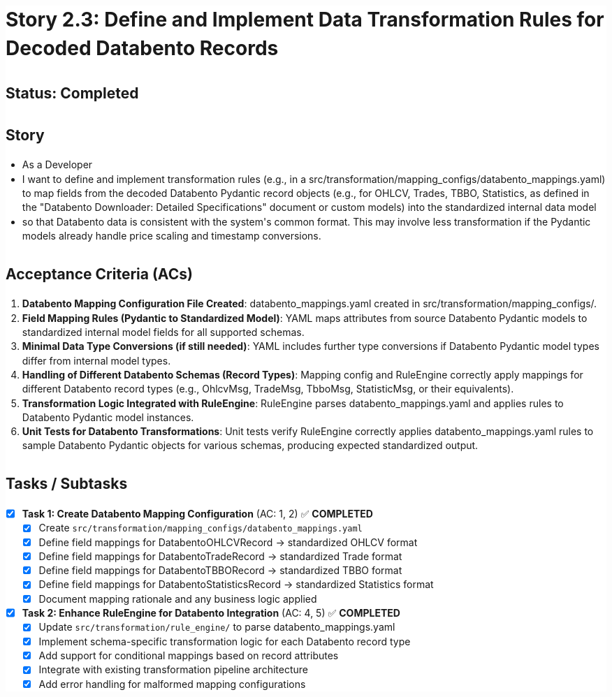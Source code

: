 # Story 2.3: Define and Implement Data Transformation Rules for Decoded Databento Records

## Status: Completed

## Story

- As a Developer
- I want to define and implement transformation rules (e.g., in a src/transformation/mapping_configs/databento_mappings.yaml) to map fields from the decoded Databento Pydantic record objects (e.g., for OHLCV, Trades, TBBO, Statistics, as defined in the "Databento Downloader: Detailed Specifications" document or custom models) into the standardized internal data model
- so that Databento data is consistent with the system's common format. This may involve less transformation if the Pydantic models already handle price scaling and timestamp conversions.

## Acceptance Criteria (ACs)

1. **Databento Mapping Configuration File Created**: databento_mappings.yaml created in src/transformation/mapping_configs/.
2. **Field Mapping Rules (Pydantic to Standardized Model)**: YAML maps attributes from source Databento Pydantic models to standardized internal model fields for all supported schemas.
3. **Minimal Data Type Conversions (if still needed)**: YAML includes further type conversions if Databento Pydantic model types differ from internal model types.
4. **Handling of Different Databento Schemas (Record Types)**: Mapping config and RuleEngine correctly apply mappings for different Databento record types (e.g., OhlcvMsg, TradeMsg, TbboMsg, StatisticMsg, or their equivalents).
5. **Transformation Logic Integrated with RuleEngine**: RuleEngine parses databento_mappings.yaml and applies rules to Databento Pydantic model instances.
6. **Unit Tests for Databento Transformations**: Unit tests verify RuleEngine correctly applies databento_mappings.yaml rules to sample Databento Pydantic objects for various schemas, producing expected standardized output.

## Tasks / Subtasks

- [x] **Task 1: Create Databento Mapping Configuration** (AC: 1, 2) ✅ **COMPLETED**
  - [x] Create `src/transformation/mapping_configs/databento_mappings.yaml`
  - [x] Define field mappings for DatabentoOHLCVRecord → standardized OHLCV format
  - [x] Define field mappings for DatabentoTradeRecord → standardized Trade format
  - [x] Define field mappings for DatabentoTBBORecord → standardized TBBO format
  - [x] Define field mappings for DatabentoStatisticsRecord → standardized Statistics format
  - [x] Document mapping rationale and any business logic applied

- [x] **Task 2: Enhance RuleEngine for Databento Integration** (AC: 4, 5) ✅ **COMPLETED**
  - [x] Update `src/transformation/rule_engine/` to parse databento_mappings.yaml
  - [x] Implement schema-specific transformation logic for each Databento record type
  - [x] Add support for conditional mappings based on record attributes
  - [x] Integrate with existing transformation pipeline architecture
  - [x] Add error handling for malformed mapping configurations

